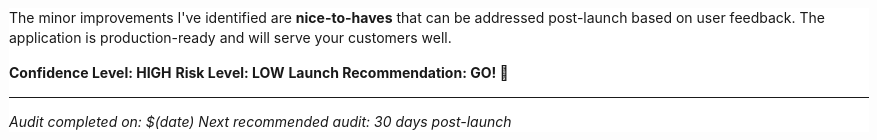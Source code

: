The minor improvements I've identified are **nice-to-haves** that can be addressed post-launch based on user feedback. The application is production-ready and will serve your customers well.

**Confidence Level: HIGH** 
**Risk Level: LOW**
**Launch Recommendation: GO! 🚀**

---

*Audit completed on: $(date)*
*Next recommended audit: 30 days post-launch* 